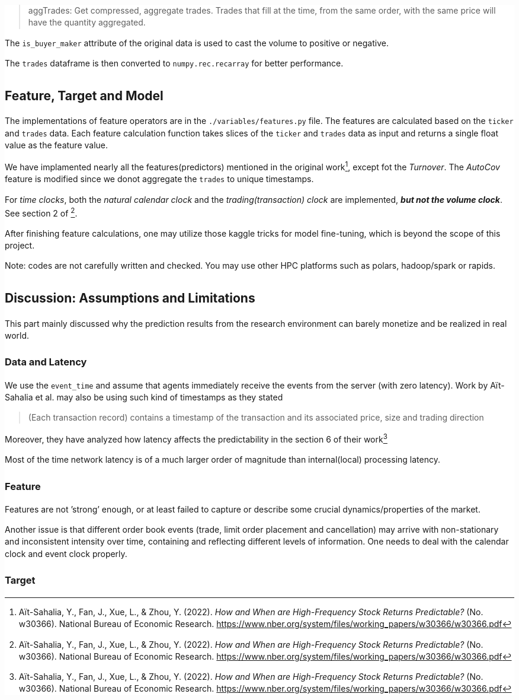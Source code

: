 > aggTrades: Get compressed, aggregate trades. Trades that fill at the time, from the same order, with the same price will have the quantity aggregated.

The `is_buyer_maker` attribute of the original data is used to cast the volume to positive or negative.

The `trades` dataframe is then converted to `numpy.rec.recarray` for better performance.

## Feature, Target and Model

The implementations of feature operators are in the `./variables/features.py` file. The features are calculated based on the `ticker` and `trades` data. Each feature calculation function takes slices of the `ticker` and `trades` data as input and returns a single float value as the feature value.

We have implamented nearly all the features(predictors) mentioned in the original work[^1], except fot the *Turnover*. The *AutoCov* feature is modified since we donot aggregate the `trades` to unique timestamps.

For *time clocks*, both the *natural calendar clock* and the *trading(transaction) clock* are implemented, ***but not the volume clock***. See section 2 of [^1].

After finishing feature calculations, one may utilize those kaggle tricks for model fine-tuning, which is beyond the scope of this project.

Note: codes are not carefully written and checked. You may use other HPC platforms such as polars, hadoop/spark or rapids.

## Discussion: Assumptions and Limitations

This part mainly discussed why the prediction results from the research environment can barely monetize and be realized in real world. 

### Data and Latency

We use the `event_time` and assume that agents immediately receive the events from the server (with zero latency). Work by Aït-Sahalia et al. may also be using such kind of timestamps as they stated

> (Each transaction record) contains a timestamp of the transaction and its associated price, size and trading direction

Moreover, they have analyzed how latency affects the predictability in the section 6 of their work[^1]

Most of the time network latency is of a much larger order of magnitude than internal(local) processing latency.

### Feature

Features are not ’strong’ enough, or at least failed to capture or describe some crucial dynamics/properties of the market.

Another issue is that different order book events (trade, limit order placement and cancellation) may arrive with non-stationary and inconsistent intensity over time, containing and reflecting different levels of information. One needs to deal with the calendar clock and event clock properly.

### Target


[^1]: Aït-Sahalia, Y., Fan, J., Xue, L., & Zhou, Y. (2022). *How and When are High-Frequency Stock Returns Predictable?* (No. w30366). National Bureau of Economic Research. https://www.nber.org/system/files/working_papers/w30366/w30366.pdf
[^2]: Stoikov, S. (2018). The micro-price: a high-frequency estimator of future prices. *Quantitative Finance*, *18*(12), 1959-1966. https://doi.org/10.1080/14697688.2018.1489139